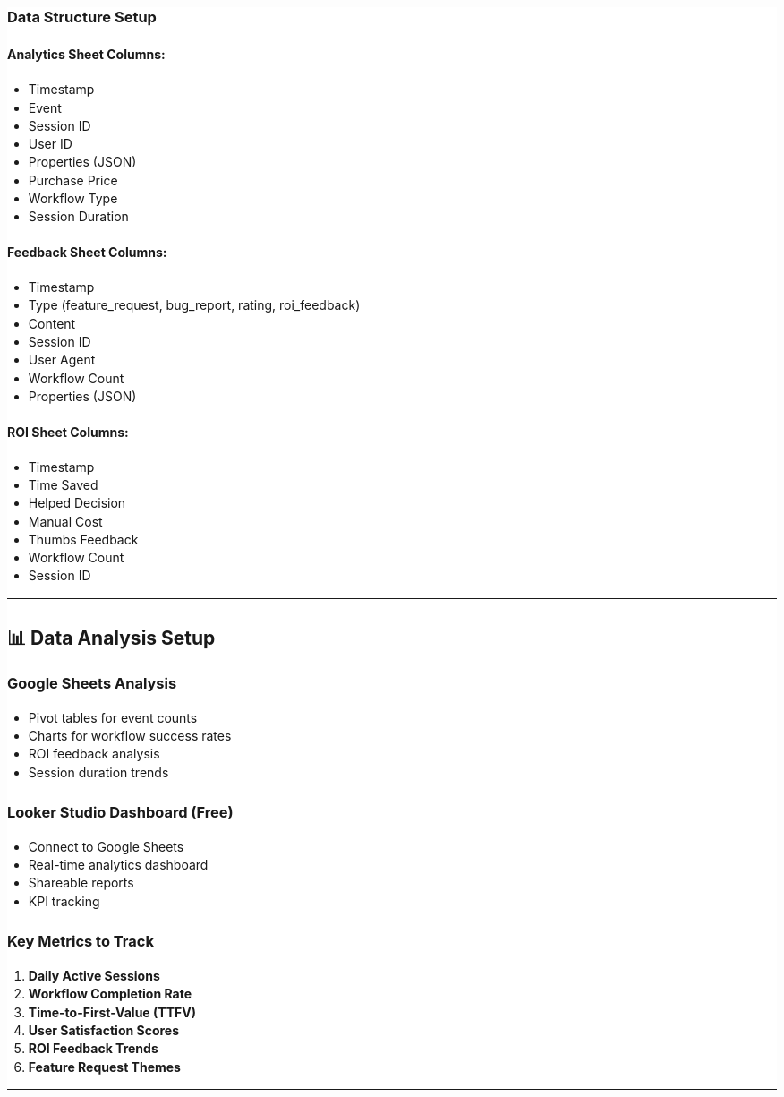 ### **Data Structure Setup**

#### **Analytics Sheet Columns:**
- Timestamp
- Event
- Session ID
- User ID
- Properties (JSON)
- Purchase Price
- Workflow Type
- Session Duration

#### **Feedback Sheet Columns:**
- Timestamp
- Type (feature_request, bug_report, rating, roi_feedback)
- Content
- Session ID
- User Agent
- Workflow Count
- Properties (JSON)

#### **ROI Sheet Columns:**
- Timestamp
- Time Saved
- Helped Decision
- Manual Cost
- Thumbs Feedback
- Workflow Count
- Session ID

---

## 📊 **Data Analysis Setup**

### **Google Sheets Analysis**
- Pivot tables for event counts
- Charts for workflow success rates
- ROI feedback analysis
- Session duration trends

### **Looker Studio Dashboard (Free)**
- Connect to Google Sheets
- Real-time analytics dashboard
- Shareable reports
- KPI tracking

### **Key Metrics to Track**
1. **Daily Active Sessions**
2. **Workflow Completion Rate**
3. **Time-to-First-Value (TTFV)**
4. **User Satisfaction Scores**
5. **ROI Feedback Trends**
6. **Feature Request Themes**

---